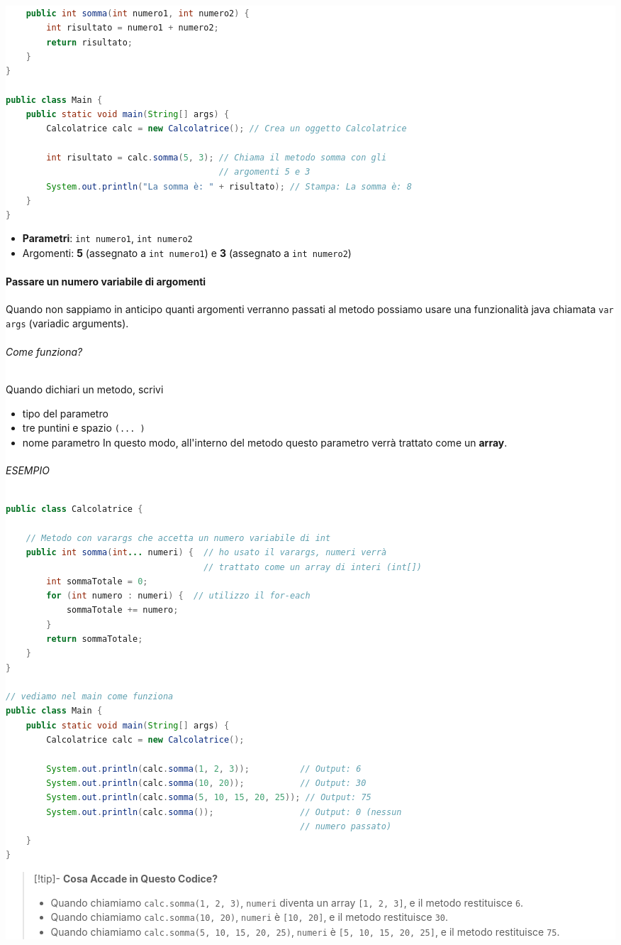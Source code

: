 ```java
    public int somma(int numero1, int numero2) {
        int risultato = numero1 + numero2;
        return risultato;
    }
}

public class Main {
    public static void main(String[] args) {
        Calcolatrice calc = new Calcolatrice(); // Crea un oggetto Calcolatrice
        
        int risultato = calc.somma(5, 3); // Chiama il metodo somma con gli 
                                          // argomenti 5 e 3
        System.out.println("La somma è: " + risultato); // Stampa: La somma è: 8
    }
}
```
- **Parametri**: `int numero1`, `int numero2`
- Argomenti: **5** (assegnato a `int numero1`) e **3** (assegnato a `int numero2`)

#### Passare un numero variabile di argomenti
Quando non sappiamo in anticipo quanti argomenti verranno passati al metodo possiamo usare una funzionalità java chiamata `varargs` (variadic arguments).
###### Come funziona?
Quando dichiari un metodo, scrivi
- tipo del parametro
- tre puntini e spazio `(... )`
- nome parametro
In questo modo, all'interno del metodo questo parametro verrà trattato come un **array**.
###### ESEMPIO
```java
public class Calcolatrice {
	
    // Metodo con varargs che accetta un numero variabile di int
    public int somma(int... numeri) {  // ho usato il varargs, numeri verrà 
                                       // trattato come un array di interi (int[])
        int sommaTotale = 0;
        for (int numero : numeri) {  // utilizzo il for-each
            sommaTotale += numero;
        }
        return sommaTotale;
    }
}

// vediamo nel main come funziona
public class Main {
    public static void main(String[] args) {
        Calcolatrice calc = new Calcolatrice();
		
        System.out.println(calc.somma(1, 2, 3));          // Output: 6
        System.out.println(calc.somma(10, 20));           // Output: 30
        System.out.println(calc.somma(5, 10, 15, 20, 25)); // Output: 75
        System.out.println(calc.somma());                 // Output: 0 (nessun 
                                                          // numero passato)
    }
}
```
>[!tip]- **Cosa Accade in Questo Codice?**
>- Quando chiamiamo `calc.somma(1, 2, 3)`, `numeri` diventa un array `[1, 2, 3]`, e il metodo restituisce `6`.
>- Quando chiamiamo `calc.somma(10, 20)`, `numeri` è `[10, 20]`, e il metodo restituisce `30`.
>- Quando chiamiamo `calc.somma(5, 10, 15, 20, 25)`, `numeri` è `[5, 10, 15, 20, 25]`, e il metodo restituisce `75`.